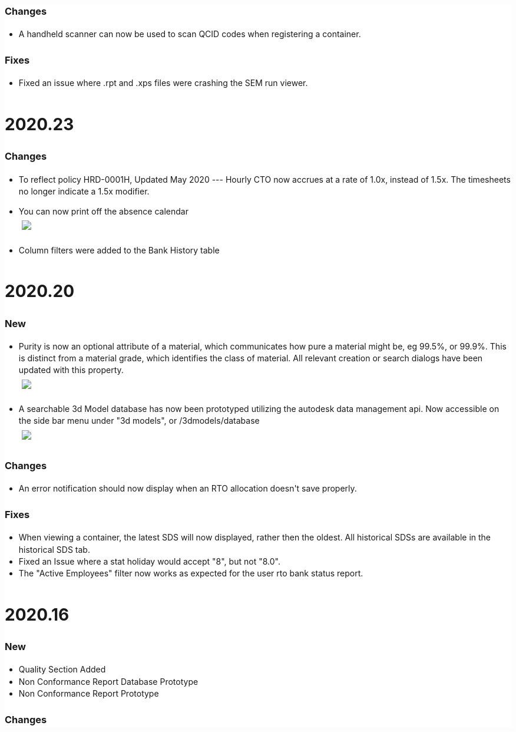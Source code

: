 ### Changes

- A handheld scanner can now be used to scan QCID codes when registering a container. 

### Fixes 

- Fixed an issue where .rpt and .xps files were crashing the SEM run viewer. 


# 2020.23

### Changes

- To reflect policy HRD-0001H, Updated May 2020 --- Hourly CTO now accrues at a rate of 1.0x, instead of 1.5x. The timesheets no longer indicate a 1.5x modifier. 

- You can now print off the absence calendar <br><img style="margin:5px;" src="https://imgur.com/reMPGMc.png" width="100%">

- Column filters were added to the Bank History table

# 2020.20

### New

- Purity is now an optional attribute of a material, which communicates how pure a material might be, eg 99.5%, or 99.9%. This is distinct from a material grade, which identifies the class of material. All relevant creation or search dialogs have been updated with this property. <br><img style="margin:5px;" src="https://imgur.com/1DskLBB.png" width="75%">  

- A searchable 3d Model database has now been prototyped utilizing the autodesk data management api. Now accessible on the side bar menu under "3d models", or /3dmodels/database<br><img style="margin:5px;" src="https://imgur.com/So00VQP.png" width="75%">

### Changes

- An error notification should now display when an RTO allocation doesn't save properly. 

### Fixes 

- When viewing a container, the latest SDS will now displayed, rather then the oldest. All historical SDSs are available in the historical SDS tab. 
- Fixed an Issue where a stat holiday would accept "8", but not "8.0". 
- The "Active Employees" filter now works as expected for the user rto bank status report. 


# 2020.16

### New

- Quality Section Added
- Non Conformance Report Database Prototype
- Non Conformance Report Prototype 

### Changes
